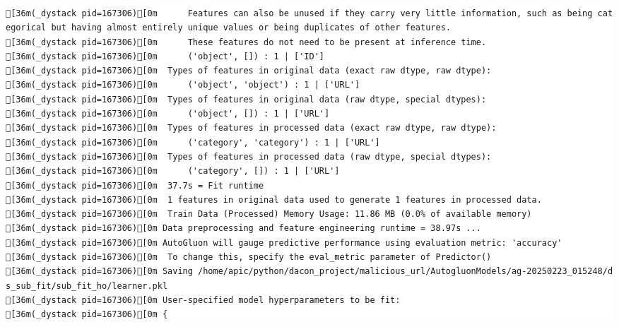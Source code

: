     [36m(_dystack pid=167306)[0m 		Features can also be unused if they carry very little information, such as being categorical but having almost entirely unique values or being duplicates of other features.
    [36m(_dystack pid=167306)[0m 		These features do not need to be present at inference time.
    [36m(_dystack pid=167306)[0m 		('object', []) : 1 | ['ID']
    [36m(_dystack pid=167306)[0m 	Types of features in original data (exact raw dtype, raw dtype):
    [36m(_dystack pid=167306)[0m 		('object', 'object') : 1 | ['URL']
    [36m(_dystack pid=167306)[0m 	Types of features in original data (raw dtype, special dtypes):
    [36m(_dystack pid=167306)[0m 		('object', []) : 1 | ['URL']
    [36m(_dystack pid=167306)[0m 	Types of features in processed data (exact raw dtype, raw dtype):
    [36m(_dystack pid=167306)[0m 		('category', 'category') : 1 | ['URL']
    [36m(_dystack pid=167306)[0m 	Types of features in processed data (raw dtype, special dtypes):
    [36m(_dystack pid=167306)[0m 		('category', []) : 1 | ['URL']
    [36m(_dystack pid=167306)[0m 	37.7s = Fit runtime
    [36m(_dystack pid=167306)[0m 	1 features in original data used to generate 1 features in processed data.
    [36m(_dystack pid=167306)[0m 	Train Data (Processed) Memory Usage: 11.86 MB (0.0% of available memory)
    [36m(_dystack pid=167306)[0m Data preprocessing and feature engineering runtime = 38.97s ...
    [36m(_dystack pid=167306)[0m AutoGluon will gauge predictive performance using evaluation metric: 'accuracy'
    [36m(_dystack pid=167306)[0m 	To change this, specify the eval_metric parameter of Predictor()
    [36m(_dystack pid=167306)[0m Saving /home/apic/python/dacon_project/malicious_url/AutogluonModels/ag-20250223_015248/ds_sub_fit/sub_fit_ho/learner.pkl
    [36m(_dystack pid=167306)[0m User-specified model hyperparameters to be fit:
    [36m(_dystack pid=167306)[0m {